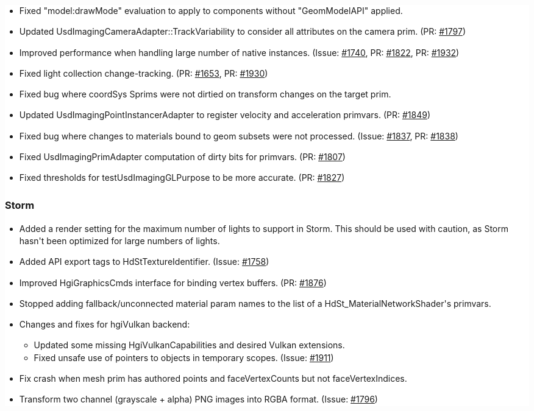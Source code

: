 - Fixed "model:drawMode" evaluation to apply to components without
  "GeomModelAPI" applied.

- Updated UsdImagingCameraAdapter::TrackVariability to consider all attributes
  on the camera prim.
  (PR: [#1797](https://github.com/PixarAnimationStudios/USD/pull/1797))

- Improved performance when handling large number of native instances.
  (Issue: [#1740](https://github.com/PixarAnimationStudios/USD/issues/1740),
  PR: [#1822](https://github.com/PixarAnimationStudios/USD/pull/1822),
  PR: [#1932](https://github.com/PixarAnimationStudios/USD/pull/1932))

- Fixed light collection change-tracking.
  (PR: [#1653](https://github.com/PixarAnimationStudios/USD/pull/1653),
  PR: [#1930](https://github.com/PixarAnimationStudios/USD/pull/1930))

- Fixed bug where coordSys Sprims were not dirtied on transform changes on the
  target prim.

- Updated UsdImagingPointInstancerAdapter to register velocity and
  acceleration primvars.
  (PR: [#1849](https://github.com/PixarAnimationStudios/USD/pull/1849))

- Fixed bug where changes to materials bound to geom subsets were not processed.
  (Issue: [#1837](https://github.com/PixarAnimationStudios/USD/issues/1837),
  PR: [#1838](https://github.com/PixarAnimationStudios/USD/issues/1838))

- Fixed UsdImagingPrimAdapter computation of dirty bits for primvars.
  (PR: [#1807](https://github.com/PixarAnimationStudios/USD/issues/1807))

- Fixed thresholds for testUsdImagingGLPurpose to be more accurate.
  (PR: [#1827](https://github.com/PixarAnimationStudios/USD/issues/1827))

### Storm
- Added a render setting for the maximum number of lights to support in
  Storm. This should be used with caution, as Storm hasn't been optimized for
  large numbers of lights.

- Added API export tags to HdStTextureIdentifier.
  (Issue: [#1758](https://github.com/PixarAnimationStudios/USD/issues/1758))

- Improved HgiGraphicsCmds interface for binding vertex buffers.
  (PR: [#1876](https://github.com/PixarAnimationStudios/USD/pull/1876))

- Stopped adding fallback/unconnected material param names to the list of a
  HdSt_MaterialNetworkShader's primvars.

- Changes and fixes for hgiVulkan backend:
  - Updated some missing HgiVulkanCapabilities and desired Vulkan extensions.
  - Fixed unsafe use of pointers to objects in temporary scopes.
    (Issue: [#1911](https://github.com/PixarAnimationStudios/USD/issues/1911))

- Fix crash when mesh prim has authored points and faceVertexCounts but
  not faceVertexIndices.

- Transform two channel (grayscale + alpha) PNG images into RGBA format.
  (Issue: [#1796](https://github.com/PixarAnimationStudios/USD/issues/1796))
